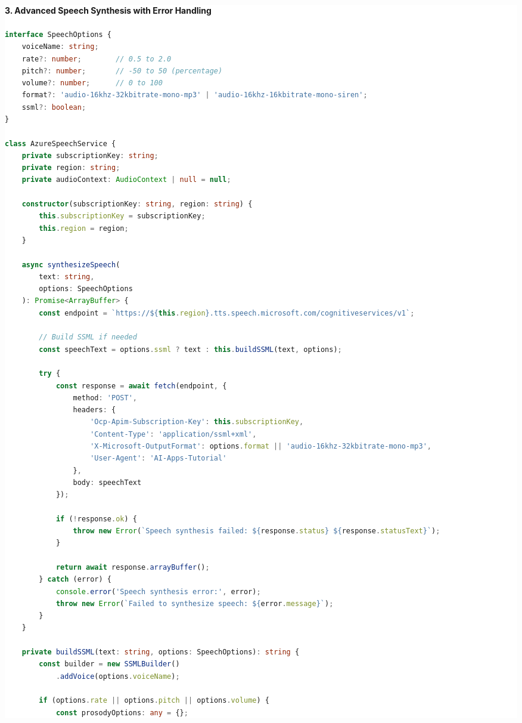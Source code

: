 ```typescript
```

#### **3. Advanced Speech Synthesis with Error Handling**
```typescript
interface SpeechOptions {
    voiceName: string;
    rate?: number;        // 0.5 to 2.0
    pitch?: number;       // -50 to 50 (percentage)
    volume?: number;      // 0 to 100
    format?: 'audio-16khz-32kbitrate-mono-mp3' | 'audio-16khz-16kbitrate-mono-siren';
    ssml?: boolean;
}

class AzureSpeechService {
    private subscriptionKey: string;
    private region: string;
    private audioContext: AudioContext | null = null;
    
    constructor(subscriptionKey: string, region: string) {
        this.subscriptionKey = subscriptionKey;
        this.region = region;
    }
    
    async synthesizeSpeech(
        text: string, 
        options: SpeechOptions
    ): Promise<ArrayBuffer> {
        const endpoint = `https://${this.region}.tts.speech.microsoft.com/cognitiveservices/v1`;
        
        // Build SSML if needed
        const speechText = options.ssml ? text : this.buildSSML(text, options);
        
        try {
            const response = await fetch(endpoint, {
                method: 'POST',
                headers: {
                    'Ocp-Apim-Subscription-Key': this.subscriptionKey,
                    'Content-Type': 'application/ssml+xml',
                    'X-Microsoft-OutputFormat': options.format || 'audio-16khz-32kbitrate-mono-mp3',
                    'User-Agent': 'AI-Apps-Tutorial'
                },
                body: speechText
            });
            
            if (!response.ok) {
                throw new Error(`Speech synthesis failed: ${response.status} ${response.statusText}`);
            }
            
            return await response.arrayBuffer();
        } catch (error) {
            console.error('Speech synthesis error:', error);
            throw new Error(`Failed to synthesize speech: ${error.message}`);
        }
    }
    
    private buildSSML(text: string, options: SpeechOptions): string {
        const builder = new SSMLBuilder()
            .addVoice(options.voiceName);
            
        if (options.rate || options.pitch || options.volume) {
            const prosodyOptions: any = {};
```